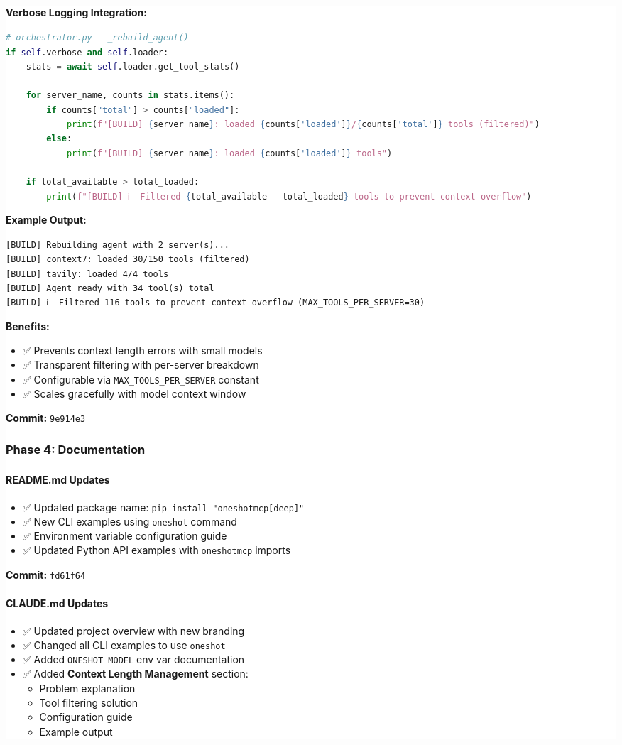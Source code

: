 **Verbose Logging Integration:**
```python
# orchestrator.py - _rebuild_agent()
if self.verbose and self.loader:
    stats = await self.loader.get_tool_stats()

    for server_name, counts in stats.items():
        if counts["total"] > counts["loaded"]:
            print(f"[BUILD] {server_name}: loaded {counts['loaded']}/{counts['total']} tools (filtered)")
        else:
            print(f"[BUILD] {server_name}: loaded {counts['loaded']} tools")

    if total_available > total_loaded:
        print(f"[BUILD] ℹ️  Filtered {total_available - total_loaded} tools to prevent context overflow")
```

**Example Output:**
```
[BUILD] Rebuilding agent with 2 server(s)...
[BUILD] context7: loaded 30/150 tools (filtered)
[BUILD] tavily: loaded 4/4 tools
[BUILD] Agent ready with 34 tool(s) total
[BUILD] ℹ️  Filtered 116 tools to prevent context overflow (MAX_TOOLS_PER_SERVER=30)
```

**Benefits:**
- ✅ Prevents context length errors with small models
- ✅ Transparent filtering with per-server breakdown
- ✅ Configurable via `MAX_TOOLS_PER_SERVER` constant
- ✅ Scales gracefully with model context window

**Commit:** `9e914e3`

### Phase 4: Documentation

#### README.md Updates
- ✅ Updated package name: `pip install "oneshotmcp[deep]"`
- ✅ New CLI examples using `oneshot` command
- ✅ Environment variable configuration guide
- ✅ Updated Python API examples with `oneshotmcp` imports

**Commit:** `fd61f64`

#### CLAUDE.md Updates
- ✅ Updated project overview with new branding
- ✅ Changed all CLI examples to use `oneshot`
- ✅ Added `ONESHOT_MODEL` env var documentation
- ✅ Added **Context Length Management** section:
  - Problem explanation
  - Tool filtering solution
  - Configuration guide
  - Example output
